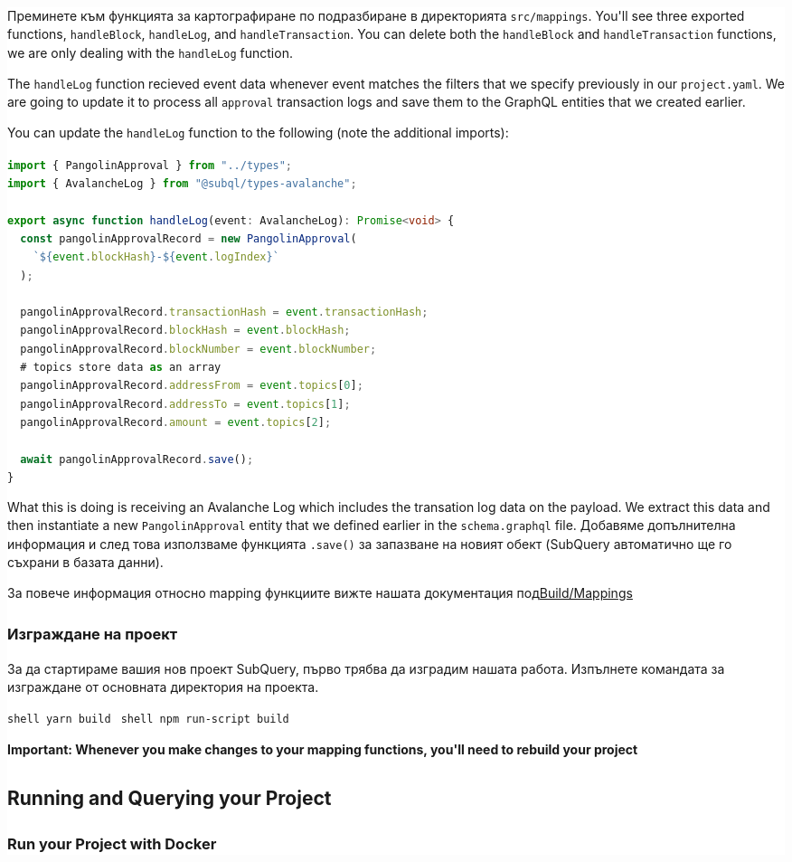 Преминете към функцията за картографиране по подразбиране в директорията `src/mappings`. You'll see three exported functions, `handleBlock`, `handleLog`, and `handleTransaction`. You can delete both the `handleBlock` and `handleTransaction` functions, we are only dealing with the `handleLog` function.

The `handleLog` function recieved event data whenever event matches the filters that we specify previously in our `project.yaml`. We are going to update it to process all `approval` transaction logs and save them to the GraphQL entities that we created earlier.

You can update the `handleLog` function to the following (note the additional imports):

```ts
import { PangolinApproval } from "../types";
import { AvalancheLog } from "@subql/types-avalanche";

export async function handleLog(event: AvalancheLog): Promise<void> {
  const pangolinApprovalRecord = new PangolinApproval(
    `${event.blockHash}-${event.logIndex}`
  );

  pangolinApprovalRecord.transactionHash = event.transactionHash;
  pangolinApprovalRecord.blockHash = event.blockHash;
  pangolinApprovalRecord.blockNumber = event.blockNumber;
  # topics store data as an array
  pangolinApprovalRecord.addressFrom = event.topics[0];
  pangolinApprovalRecord.addressTo = event.topics[1];
  pangolinApprovalRecord.amount = event.topics[2];

  await pangolinApprovalRecord.save();
}
```

What this is doing is receiving an Avalanche Log which includes the transation log data on the payload. We extract this data and then instantiate a new `PangolinApproval` entity that we defined earlier in the `schema.graphql` file. Добавяме допълнителна информация и след това използваме функцията `.save()` за запазване на новият обект (SubQuery автоматично ще го съхрани в базата данни).

За повече информация относно mapping функциите вижте нашата документация под[Build/Mappings](../build/mapping.md)

### Изграждане на проект

За да стартираме вашия нов проект SubQuery, първо трябва да изградим нашата работа. Изпълнете командата за изграждане от основната директория на проекта.

<CodeGroup> <CodeGroupItem title="YARN" active> ```shell yarn build ``` </CodeGroupItem> <CodeGroupItem title="NPM"> ```shell npm run-script build ``` </CodeGroupItem> </CodeGroup>

**Important: Whenever you make changes to your mapping functions, you'll need to rebuild your project**

## Running and Querying your Project

### Run your Project with Docker
